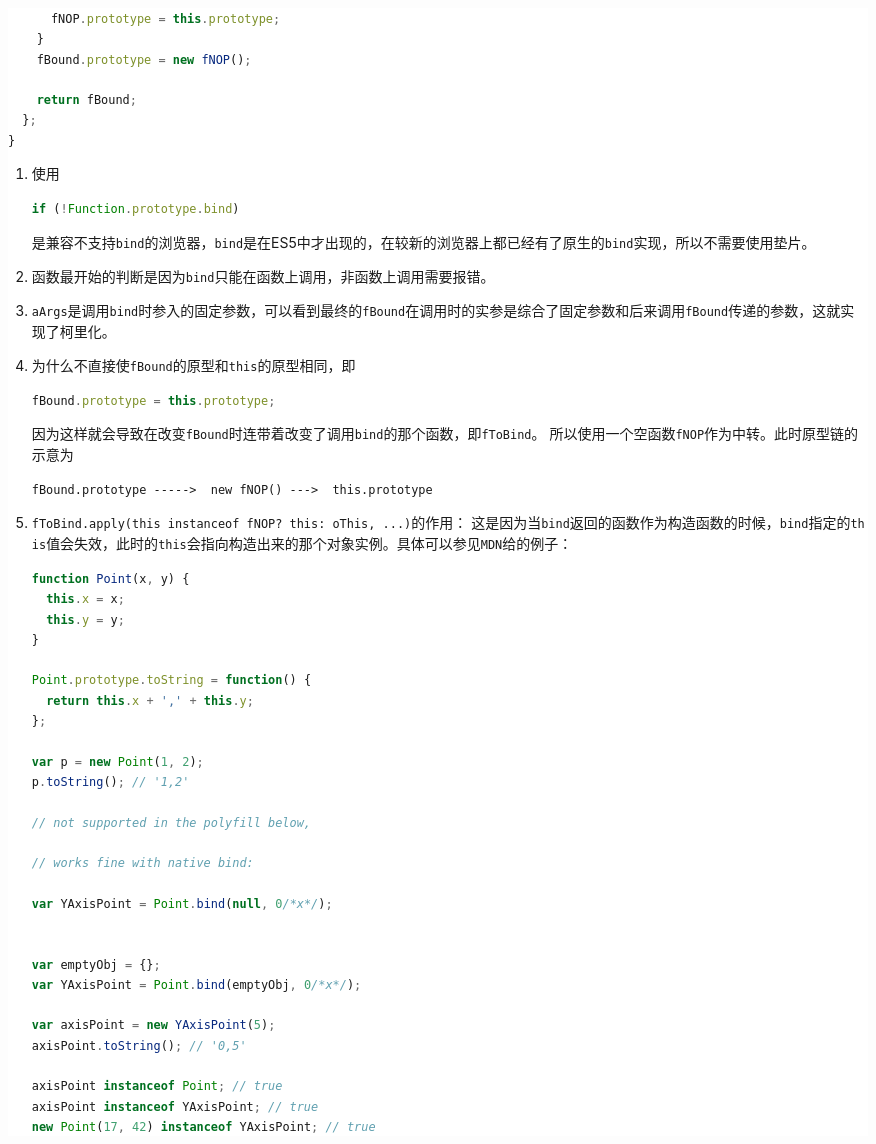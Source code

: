 ```js
      fNOP.prototype = this.prototype;
    }
    fBound.prototype = new fNOP();

    return fBound;
  };
}
```

1. 使用
	```js
	if (!Function.prototype.bind)
	```
	是兼容不支持`bind`的浏览器，`bind`是在ES5中才出现的，在较新的浏览器上都已经有了原生的`bind`实现，所以不需要使用垫片。

2. 函数最开始的判断是因为`bind`只能在函数上调用，非函数上调用需要报错。

3. `aArgs`是调用`bind`时参入的固定参数，可以看到最终的`fBound`在调用时的实参是综合了固定参数和后来调用`fBound`传递的参数，这就实现了柯里化。

4. 为什么不直接使`fBound`的原型和`this`的原型相同，即
	```js
	fBound.prototype = this.prototype;
	```
	因为这样就会导致在改变`fBound`时连带着改变了调用`bind`的那个函数，即`fToBind`。
	所以使用一个空函数`fNOP`作为中转。此时原型链的示意为

	`fBound.prototype ----->  new fNOP() --->  this.prototype`

5. `fToBind.apply(this instanceof fNOP? this: oThis, ...)`的作用：
	这是因为当`bind`返回的函数作为构造函数的时候，`bind`指定的`this`值会失效，此时的`this`会指向构造出来的那个对象实例。具体可以参见`MDN`给的例子：
	```js
	function Point(x, y) {
	  this.x = x;
	  this.y = y;
	}

	Point.prototype.toString = function() {
	  return this.x + ',' + this.y;
	};

	var p = new Point(1, 2);
	p.toString(); // '1,2'

	// not supported in the polyfill below,

	// works fine with native bind:

	var YAxisPoint = Point.bind(null, 0/*x*/);


	var emptyObj = {};
	var YAxisPoint = Point.bind(emptyObj, 0/*x*/);

	var axisPoint = new YAxisPoint(5);
	axisPoint.toString(); // '0,5'

	axisPoint instanceof Point; // true
	axisPoint instanceof YAxisPoint; // true
	new Point(17, 42) instanceof YAxisPoint; // true
	```
